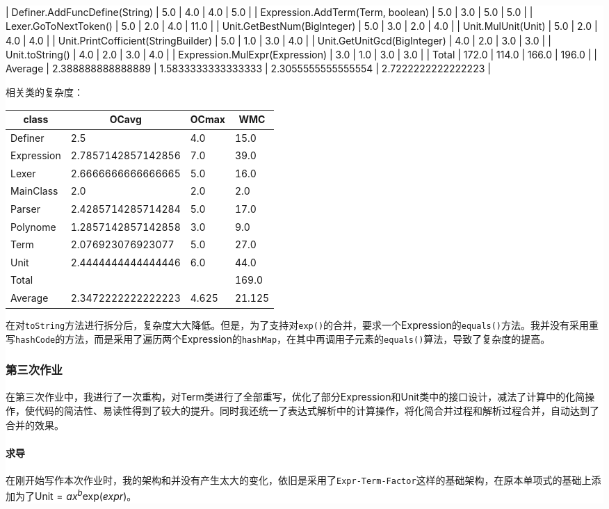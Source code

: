 | Definer.AddFuncDefine(String)                           | 5.0               | 4.0                | 4.0                | 5.0                |
| Expression.AddTerm(Term, boolean)                       | 5.0               | 3.0                | 5.0                | 5.0                |
| Lexer.GoToNextToken()                                   | 5.0               | 2.0                | 4.0                | 11.0               |
| Unit.GetBestNum(BigInteger)                             | 5.0               | 3.0                | 2.0                | 4.0                |
| Unit.MulUnit(Unit)                                      | 5.0               | 2.0                | 4.0                | 4.0                |
| Unit.PrintCofficient(StringBuilder)                     | 5.0               | 1.0                | 3.0                | 4.0                |
| Unit.GetUnitGcd(BigInteger)                             | 4.0               | 2.0                | 3.0                | 3.0                |
| Unit.toString()                                         | 4.0               | 2.0                | 3.0                | 4.0                |
| Expression.MulExpr(Expression)                          | 3.0               | 1.0                | 3.0                | 3.0                |
| Total                                                   | 172.0             | 114.0              | 166.0              | 196.0              |
| Average                                                 | 2.388888888888889 | 1.5833333333333333 | 2.3055555555555554 | 2.7222222222222223 |

相关类的复杂度：

| class             | OCavg              | OCmax             | WMC                |
| ---------- | ------------------ | ----- | ------ |
| Definer    | 2.5                | 4.0   | 15.0   |
| Expression | 2.7857142857142856 | 7.0   | 39.0   |
| Lexer      | 2.6666666666666665 | 5.0   | 16.0   |
| MainClass  | 2.0                | 2.0   | 2.0    |
| Parser     | 2.4285714285714284 | 5.0   | 17.0   |
| Polynome   | 1.2857142857142858 | 3.0   | 9.0    |
| Term       | 2.076923076923077  | 5.0   | 27.0   |
| Unit       | 2.4444444444444446 | 6.0   | 44.0   |
| Total      |                    |       | 169.0  |
| Average    | 2.3472222222222223 | 4.625 | 21.125 |

在对`toString`方法进行拆分后，复杂度大大降低。但是，为了支持对`exp()`的合并，要求一个Expression的`equals()`方法。我并没有采用重写`hashCode`的方法，而是采用了遍历两个Expression的`hashMap`，在其中再调用子元素的`equals()`算法，导致了复杂度的提高。

### 第三次作业

在第三次作业中，我进行了一次重构，对Term类进行了全部重写，优化了部分Expression和Unit类中的接口设计，减法了计算中的化简操作，使代码的简洁性、易读性得到了较大的提升。同时我还统一了表达式解析中的计算操作，将化简合并过程和解析过程合并，自动达到了合并的效果。

#### 求导

在刚开始写作本次作业时，我的架构和并没有产生太大的变化，依旧是采用了`Expr-Term-Factor`这样的基础架构，在原本单项式的基础上添加为了$\text{Unit}=ax^b\text{exp}(expr)$。
